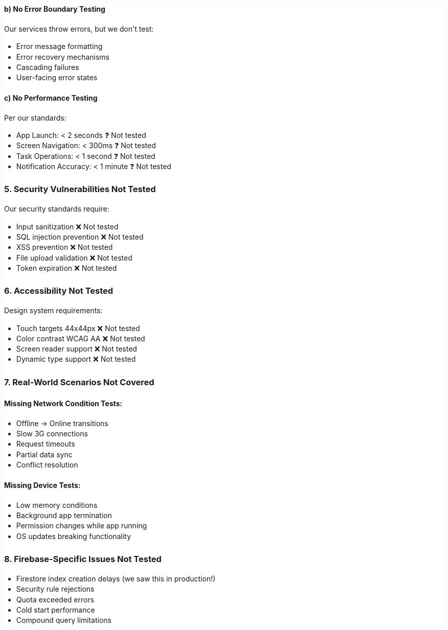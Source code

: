 
#### b) **No Error Boundary Testing**
Our services throw errors, but we don't test:
- Error message formatting
- Error recovery mechanisms
- Cascading failures
- User-facing error states

#### c) **No Performance Testing**
Per our standards:
- App Launch: < 2 seconds ❓ Not tested
- Screen Navigation: < 300ms ❓ Not tested
- Task Operations: < 1 second ❓ Not tested
- Notification Accuracy: < 1 minute ❓ Not tested

### 5. **Security Vulnerabilities Not Tested**

Our security standards require:
- Input sanitization ❌ Not tested
- SQL injection prevention ❌ Not tested
- XSS prevention ❌ Not tested
- File upload validation ❌ Not tested
- Token expiration ❌ Not tested

### 6. **Accessibility Not Tested**

Design system requirements:
- Touch targets 44x44px ❌ Not tested
- Color contrast WCAG AA ❌ Not tested
- Screen reader support ❌ Not tested
- Dynamic type support ❌ Not tested

### 7. **Real-World Scenarios Not Covered**

#### Missing Network Condition Tests:
- Offline → Online transitions
- Slow 3G connections
- Request timeouts
- Partial data sync
- Conflict resolution

#### Missing Device Tests:
- Low memory conditions
- Background app termination
- Permission changes while app running
- OS updates breaking functionality

### 8. **Firebase-Specific Issues Not Tested**

- Firestore index creation delays (we saw this in production!)
- Security rule rejections
- Quota exceeded errors
- Cold start performance
- Compound query limitations

